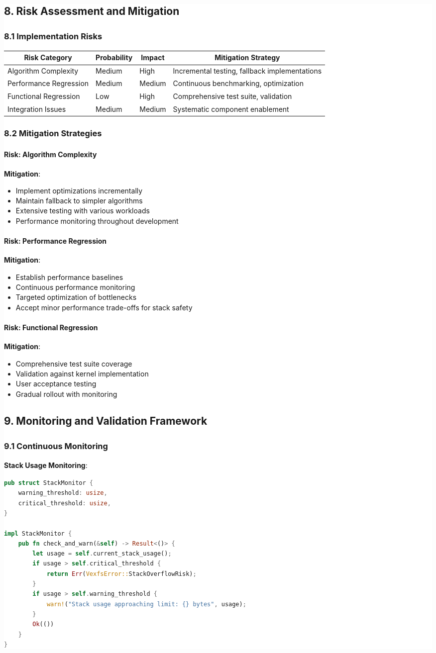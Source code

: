```rust
```

## 8. Risk Assessment and Mitigation

### 8.1 Implementation Risks

| Risk Category | Probability | Impact | Mitigation Strategy |
|---------------|-------------|---------|-------------------|
| Algorithm Complexity | Medium | High | Incremental testing, fallback implementations |
| Performance Regression | Medium | Medium | Continuous benchmarking, optimization |
| Functional Regression | Low | High | Comprehensive test suite, validation |
| Integration Issues | Medium | Medium | Systematic component enablement |

### 8.2 Mitigation Strategies

#### Risk: Algorithm Complexity
**Mitigation**:
- Implement optimizations incrementally
- Maintain fallback to simpler algorithms
- Extensive testing with various workloads
- Performance monitoring throughout development

#### Risk: Performance Regression
**Mitigation**:
- Establish performance baselines
- Continuous performance monitoring
- Targeted optimization of bottlenecks
- Accept minor performance trade-offs for stack safety

#### Risk: Functional Regression
**Mitigation**:
- Comprehensive test suite coverage
- Validation against kernel implementation
- User acceptance testing
- Gradual rollout with monitoring

## 9. Monitoring and Validation Framework

### 9.1 Continuous Monitoring

**Stack Usage Monitoring**:
```rust
pub struct StackMonitor {
    warning_threshold: usize,
    critical_threshold: usize,
}

impl StackMonitor {
    pub fn check_and_warn(&self) -> Result<()> {
        let usage = self.current_stack_usage();
        if usage > self.critical_threshold {
            return Err(VexfsError::StackOverflowRisk);
        }
        if usage > self.warning_threshold {
            warn!("Stack usage approaching limit: {} bytes", usage);
        }
        Ok(())
    }
}
```
